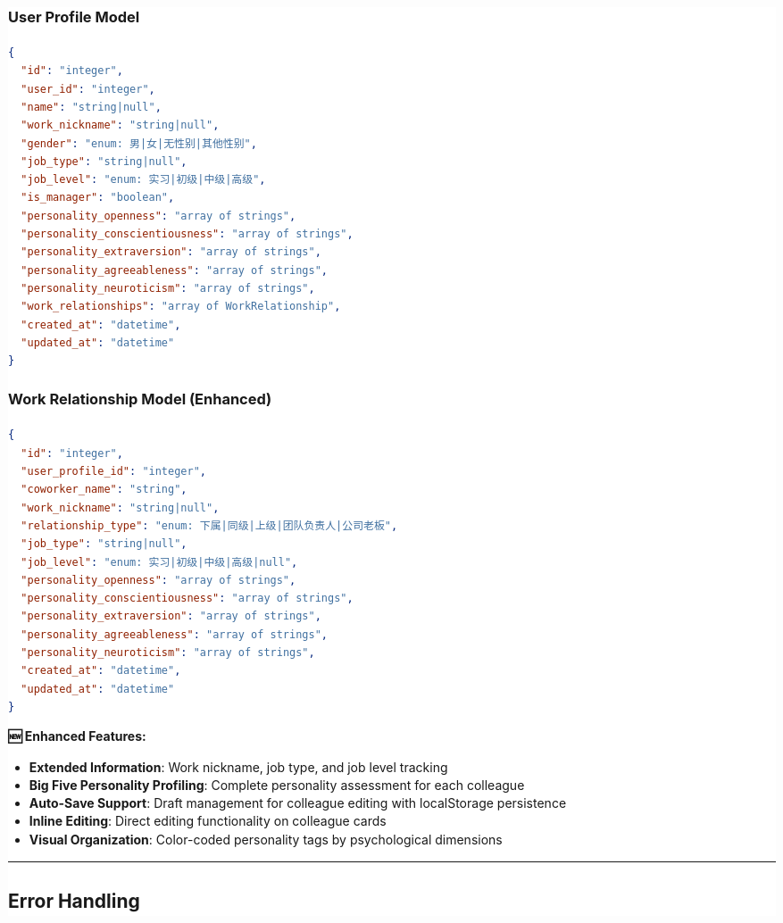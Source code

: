 ### User Profile Model
```json
{
  "id": "integer",
  "user_id": "integer",
  "name": "string|null",
  "work_nickname": "string|null",
  "gender": "enum: 男|女|无性别|其他性别",
  "job_type": "string|null",
  "job_level": "enum: 实习|初级|中级|高级",
  "is_manager": "boolean",
  "personality_openness": "array of strings",
  "personality_conscientiousness": "array of strings",
  "personality_extraversion": "array of strings",
  "personality_agreeableness": "array of strings",
  "personality_neuroticism": "array of strings",
  "work_relationships": "array of WorkRelationship",
  "created_at": "datetime",
  "updated_at": "datetime"
}
```

### Work Relationship Model (Enhanced)
```json
{
  "id": "integer",
  "user_profile_id": "integer",
  "coworker_name": "string",
  "work_nickname": "string|null",
  "relationship_type": "enum: 下属|同级|上级|团队负责人|公司老板",
  "job_type": "string|null",
  "job_level": "enum: 实习|初级|中级|高级|null",
  "personality_openness": "array of strings",
  "personality_conscientiousness": "array of strings", 
  "personality_extraversion": "array of strings",
  "personality_agreeableness": "array of strings",
  "personality_neuroticism": "array of strings",
  "created_at": "datetime",
  "updated_at": "datetime"
}
```

**🆕 Enhanced Features:**
- **Extended Information**: Work nickname, job type, and job level tracking
- **Big Five Personality Profiling**: Complete personality assessment for each colleague
- **Auto-Save Support**: Draft management for colleague editing with localStorage persistence
- **Inline Editing**: Direct editing functionality on colleague cards
- **Visual Organization**: Color-coded personality tags by psychological dimensions

---

## Error Handling
